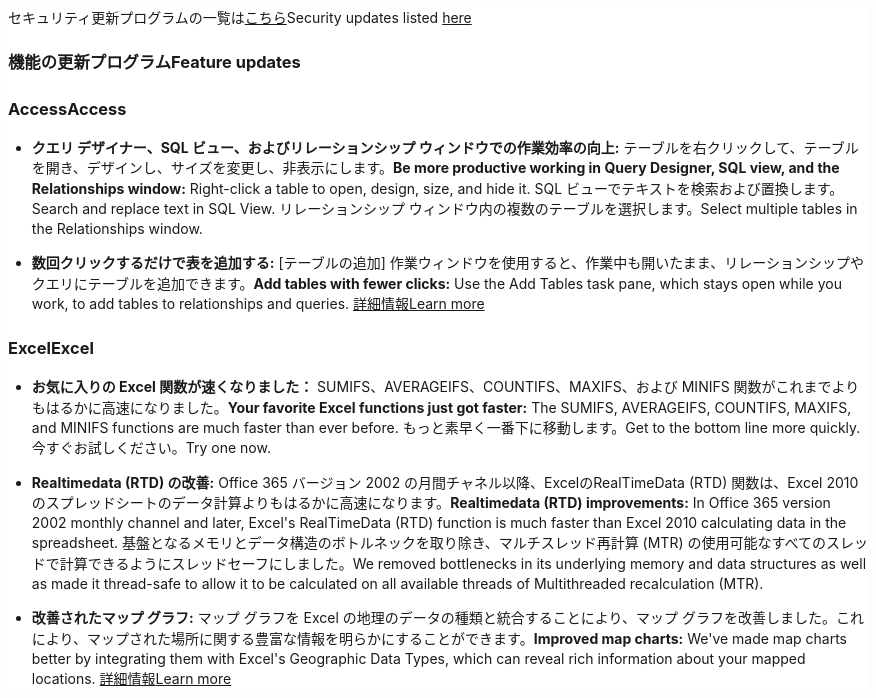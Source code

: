 <span data-ttu-id="9b9d6-164">セキュリティ更新プログラムの一覧は[こちら](https://docs.microsoft.com/officeupdates/microsoft365-apps-security-updates)</span><span class="sxs-lookup"><span data-stu-id="9b9d6-164">Security updates listed [here](https://docs.microsoft.com/officeupdates/microsoft365-apps-security-updates)</span></span>


[//]: # (FEATUREDETAILS コンテンツを削除しないでください。開始)

### <a name="feature-updates"></a><span data-ttu-id="9b9d6-166">機能の更新プログラム</span><span class="sxs-lookup"><span data-stu-id="9b9d6-166">Feature updates</span></span>
### <a name="access"></a><span data-ttu-id="9b9d6-167">Access</span><span class="sxs-lookup"><span data-stu-id="9b9d6-167">Access</span></span>

- <span data-ttu-id="9b9d6-168">**クエリ デザイナー、SQL ビュー、およびリレーションシップ ウィンドウでの作業効率の向上:** テーブルを右クリックして、テーブルを開き、デザインし、サイズを変更し、非表示にします。</span><span class="sxs-lookup"><span data-stu-id="9b9d6-168">**Be more productive working in Query Designer, SQL view, and the Relationships window:** Right-click a table to open, design, size, and hide it.</span></span> <span data-ttu-id="9b9d6-169">SQL ビューでテキストを検索および置換します。</span><span class="sxs-lookup"><span data-stu-id="9b9d6-169">Search and replace text in SQL View.</span></span> <span data-ttu-id="9b9d6-170">リレーションシップ ウィンドウ内の複数のテーブルを選択します。</span><span class="sxs-lookup"><span data-stu-id="9b9d6-170">Select multiple tables in the Relationships window.</span></span>

- <span data-ttu-id="9b9d6-171">**数回クリックするだけで表を追加する:** [テーブルの追加] 作業ウィンドウを使用すると、作業中も開いたまま、リレーションシップやクエリにテーブルを追加できます。</span><span class="sxs-lookup"><span data-stu-id="9b9d6-171">**Add tables with fewer clicks:** Use the Add Tables task pane, which stays open while you work, to add tables to relationships and queries.</span></span> [<span data-ttu-id="9b9d6-172">詳細情報</span><span class="sxs-lookup"><span data-stu-id="9b9d6-172">Learn more</span></span>](https://support.office.com/article/56eb7df2-8a52-4e90-a7e0-8f891a5c56bd)

### <a name="excel"></a><span data-ttu-id="9b9d6-173">Excel</span><span class="sxs-lookup"><span data-stu-id="9b9d6-173">Excel</span></span>

- <span data-ttu-id="9b9d6-174">**お気に入りの Excel 関数が速くなりました：** SUMIFS、AVERAGEIFS、COUNTIFS、MAXIFS、および MINIFS 関数がこれまでよりもはるかに高速になりました。</span><span class="sxs-lookup"><span data-stu-id="9b9d6-174">**Your favorite Excel functions just got faster:** The SUMIFS, AVERAGEIFS, COUNTIFS, MAXIFS, and MINIFS functions are much faster than ever before.</span></span> <span data-ttu-id="9b9d6-175">もっと素早く一番下に移動します。</span><span class="sxs-lookup"><span data-stu-id="9b9d6-175">Get to the bottom line more quickly.</span></span> <span data-ttu-id="9b9d6-176">今すぐお試しください。</span><span class="sxs-lookup"><span data-stu-id="9b9d6-176">Try one now.</span></span>

- <span data-ttu-id="9b9d6-177">**Realtimedata (RTD) の改善:** Office 365 バージョン 2002 の月間チャネル以降、ExcelのRealTimeData (RTD) 関数は、Excel 2010 のスプレッドシートのデータ計算よりもはるかに高速になります。</span><span class="sxs-lookup"><span data-stu-id="9b9d6-177">**Realtimedata (RTD) improvements:** In Office 365 version 2002 monthly channel and later, Excel's RealTimeData (RTD) function is much faster than Excel 2010 calculating data in the spreadsheet.</span></span> <span data-ttu-id="9b9d6-178">基盤となるメモリとデータ構造のボトルネックを取り除き、マルチスレッド再計算  (MTR) の使用可能なすべてのスレッドで計算できるようにスレッドセーフにしました。</span><span class="sxs-lookup"><span data-stu-id="9b9d6-178">We removed bottlenecks in its underlying memory and data structures as well as made it thread-safe to allow  it to be calculated on all available threads of Multithreaded recalculation (MTR).</span></span>

- <span data-ttu-id="9b9d6-179">**改善されたマップ グラフ:** マップ グラフを Excel の地理のデータの種類と統合することにより、マップ グラフを改善しました。これにより、マップされた場所に関する豊富な情報を明らかにすることができます。</span><span class="sxs-lookup"><span data-stu-id="9b9d6-179">**Improved map charts:** We've made map charts better by integrating them with Excel's Geographic Data Types, which can reveal rich information about your mapped locations.</span></span> [<span data-ttu-id="9b9d6-180">詳細情報</span><span class="sxs-lookup"><span data-stu-id="9b9d6-180">Learn more</span></span>](https://support.office.com/article/f2cfed55-d622-42cd-8ec9-ec8a358b593b)


[//]: # (BUGDETAILS コンテンツを削除しないでください。終了)
[//]: # (BUGDETAILS コンテンツを削除しないでください。開始)
[//]: # (BUGDETAILS コンテンツを削除しないでください。終了)
[//]: # (BUGDETAILS コンテンツを削除しないでください。開始)
[//]: # (BUGDETAILS コンテンツを削除しないでください。終了)
[//]: # (BUGDETAILS コンテンツを削除しないでください。開始)
[//]: # (BUGDETAILS コンテンツを削除しないでください。終了)
[//]: # (FEATUREDETAILS コンテンツを削除しないでください。終了)
[//]: # (BUGDETAILS コンテンツを削除しないでください。開始)